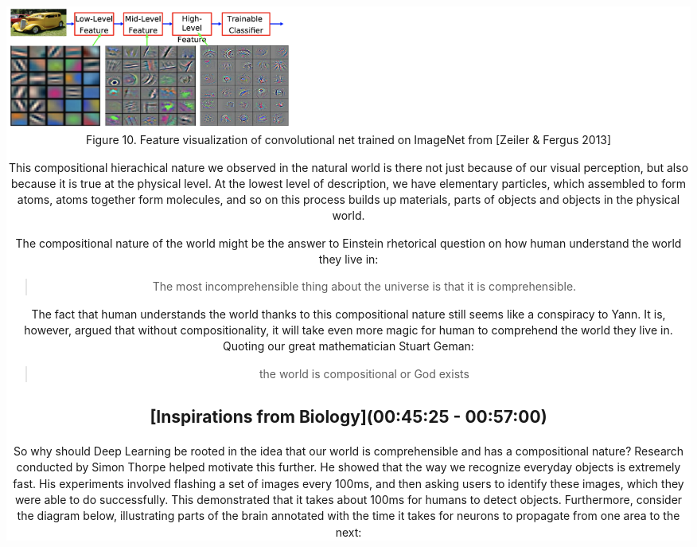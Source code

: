 <img src="./03-1/cnn_features.PNG" alt="CNN Features" style="zoom:35%;" />

<div align="center">Figure 10. Feature visualization of convolutional net trained on ImageNet from [Zeiler & Fergus 2013]<div>



This compositional hierachical nature we observed in the natural world is there not just because of our visual perception, but also because it is true at the physical level. At the lowest level of description, we have elementary particles, which assembled to form atoms, atoms together form molecules, and so on this process builds up materials, parts of objects and objects in the physical world. 

The compositional nature of the world might be the answer to Einstein rhetorical question on how human understand the world they live in:

> The most incomprehensible thing about the universe is that it is comprehensible.

The fact that human understands the world thanks to this compositional nature still seems like a conspiracy to Yann. It is, however, argued that without compositionality, it will take even more magic for human to comprehend the world they live in. Quoting our great mathematician Stuart Geman:

> the world is compositional or God exists

## [Inspirations from Biology](00:45:25 - 00:57:00)

So why should Deep Learning be rooted in the idea that our world is comprehensible and has a compositional nature? Research conducted by Simon Thorpe helped motivate this further. He showed that the way we recognize everyday objects is extremely fast. His experiments involved flashing a set of images every 100ms, and then asking users to identify these images, which they were able to do successfully. This demonstrated that it takes about 100ms for humans to detect objects. Furthermore, consider the diagram below, illustrating parts of the brain annotated with the time it takes for neurons to propagate from one area to the next:
